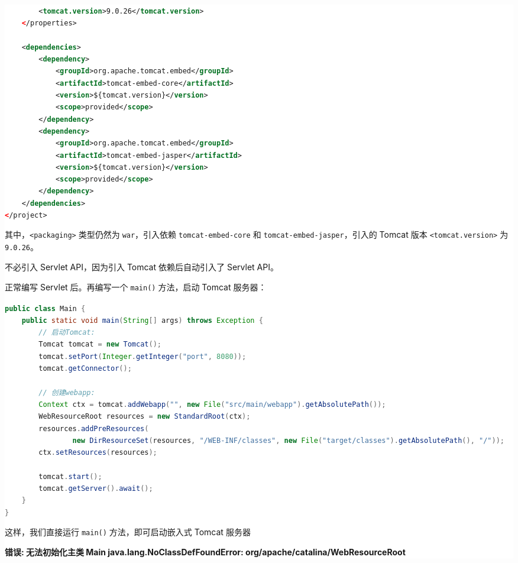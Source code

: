 ```xml
        <tomcat.version>9.0.26</tomcat.version>
    </properties>

    <dependencies>
        <dependency>
            <groupId>org.apache.tomcat.embed</groupId>
            <artifactId>tomcat-embed-core</artifactId>
            <version>${tomcat.version}</version>
            <scope>provided</scope>
        </dependency>
        <dependency>
            <groupId>org.apache.tomcat.embed</groupId>
            <artifactId>tomcat-embed-jasper</artifactId>
            <version>${tomcat.version}</version>
            <scope>provided</scope>
        </dependency>
    </dependencies>
</project>
```

其中，`<packaging>` 类型仍然为 `war`，引入依赖 `tomcat-embed-core` 和 `tomcat-embed-jasper`，引入的 Tomcat 版本 `<tomcat.version>` 为 `9.0.26`。

不必引入 Servlet API，因为引入 Tomcat 依赖后自动引入了 Servlet API。

正常编写 Servlet 后。再编写一个 `main()` 方法，启动 Tomcat 服务器：

```java
public class Main {
    public static void main(String[] args) throws Exception {
        // 启动Tomcat:
        Tomcat tomcat = new Tomcat();
        tomcat.setPort(Integer.getInteger("port", 8080));
        tomcat.getConnector();
       
        // 创建webapp:
        Context ctx = tomcat.addWebapp("", new File("src/main/webapp").getAbsolutePath());
        WebResourceRoot resources = new StandardRoot(ctx);
        resources.addPreResources(
                new DirResourceSet(resources, "/WEB-INF/classes", new File("target/classes").getAbsolutePath(), "/"));
        ctx.setResources(resources);
        
        tomcat.start();
        tomcat.getServer().await();
    }
}
```

这样，我们直接运行 `main()` 方法，即可启动嵌入式 Tomcat 服务器



**错误: 无法初始化主类 Main  java.lang.NoClassDefFoundError: org/apache/catalina/WebResourceRoot**
